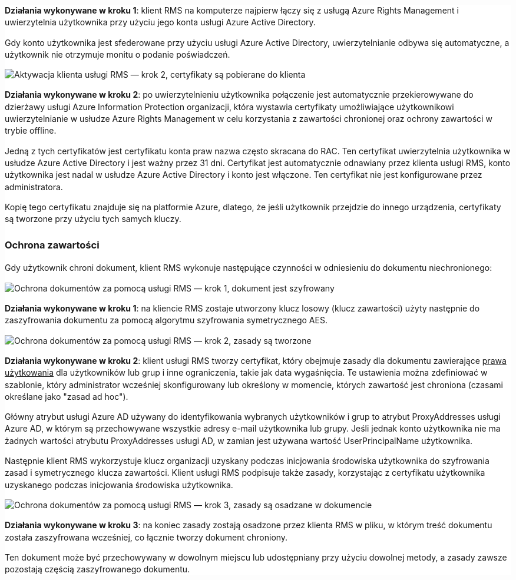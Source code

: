 **Działania wykonywane w kroku 1**: klient RMS na komputerze najpierw łączy się z usługą Azure Rights Management i uwierzytelnia użytkownika przy użyciu jego konta usługi Azure Active Directory.

Gdy konto użytkownika jest sfederowane przy użyciu usługi Azure Active Directory, uwierzytelnianie odbywa się automatyczne, a użytkownik nie otrzymuje monitu o podanie poświadczeń.

![Aktywacja klienta usługi RMS — krok 2, certyfikaty są pobierane do klienta](./media/AzRMS_useractivation2.png)

**Działania wykonywane w kroku 2**: po uwierzytelnieniu użytkownika połączenie jest automatycznie przekierowywane do dzierżawy usługi Azure Information Protection organizacji, która wystawia certyfikaty umożliwiające użytkownikowi uwierzytelnianie w usłudze Azure Rights Management w celu korzystania z zawartości chronionej oraz ochrony zawartości w trybie offline.

Jedną z tych certyfikatów jest certyfikatu konta praw nazwa często skracana do RAC. Ten certyfikat uwierzytelnia użytkownika w usłudze Azure Active Directory i jest ważny przez 31 dni. Certyfikat jest automatycznie odnawiany przez klienta usługi RMS, konto użytkownika jest nadal w usłudze Azure Active Directory i konto jest włączone. Ten certyfikat nie jest konfigurowane przez administratora. 

Kopię tego certyfikatu znajduje się na platformie Azure, dlatego, że jeśli użytkownik przejdzie do innego urządzenia, certyfikaty są tworzone przy użyciu tych samych kluczy.

### <a name="content-protection"></a>Ochrona zawartości
Gdy użytkownik chroni dokument, klient RMS wykonuje następujące czynności w odniesieniu do dokumentu niechronionego:

![Ochrona dokumentów za pomocą usługi RMS — krok 1, dokument jest szyfrowany](./media/AzRMS_documentprotection1.png)

**Działania wykonywane w kroku 1**: na kliencie RMS zostaje utworzony klucz losowy (klucz zawartości) użyty następnie do zaszyfrowania dokumentu za pomocą algorytmu szyfrowania symetrycznego AES.

![Ochrona dokumentów za pomocą usługi RMS — krok 2, zasady są tworzone](./media/AzRMS_documentprotection2.png)

**Działania wykonywane w kroku 2**: klient usługi RMS tworzy certyfikat, który obejmuje zasady dla dokumentu zawierające [prawa użytkowania](configure-usage-rights.md) dla użytkowników lub grup i inne ograniczenia, takie jak data wygaśnięcia. Te ustawienia można zdefiniować w szablonie, który administrator wcześniej skonfigurowany lub określony w momencie, których zawartość jest chroniona (czasami określane jako "zasad ad hoc").   

Główny atrybut usługi Azure AD używany do identyfikowania wybranych użytkowników i grup to atrybut ProxyAddresses usługi Azure AD, w którym są przechowywane wszystkie adresy e-mail użytkownika lub grupy. Jeśli jednak konto użytkownika nie ma żadnych wartości atrybutu ProxyAddresses usługi AD, w zamian jest używana wartość UserPrincipalName użytkownika.

Następnie klient RMS wykorzystuje klucz organizacji uzyskany podczas inicjowania środowiska użytkownika do szyfrowania zasad i symetrycznego klucza zawartości. Klient usługi RMS podpisuje także zasady, korzystając z certyfikatu użytkownika uzyskanego podczas inicjowania środowiska użytkownika.

![Ochrona dokumentów za pomocą usługi RMS — krok 3, zasady są osadzane w dokumencie](./media/AzRMS_documentprotection3.png)

**Działania wykonywane w kroku 3**: na koniec zasady zostają osadzone przez klienta RMS w pliku, w którym treść dokumentu została zaszyfrowana wcześniej, co łącznie tworzy dokument chroniony.

Ten dokument może być przechowywany w dowolnym miejscu lub udostępniany przy użyciu dowolnej metody, a zasady zawsze pozostają częścią zaszyfrowanego dokumentu.
